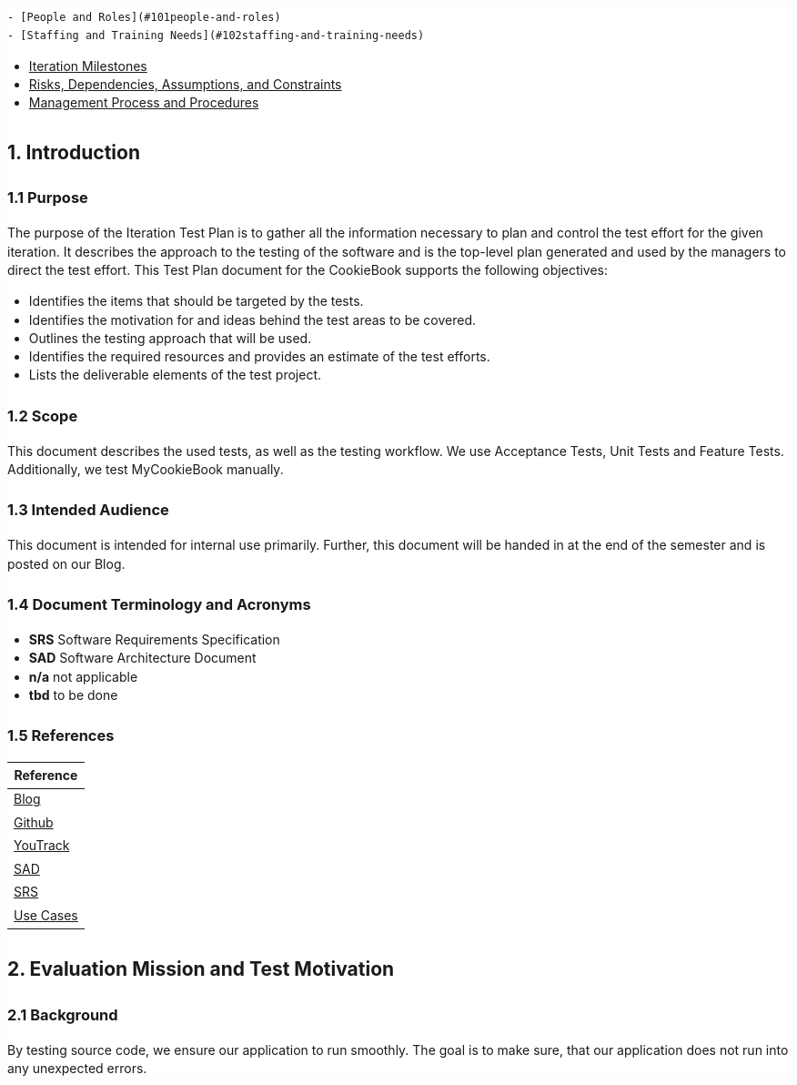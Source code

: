     - [People and Roles](#101people-and-roles)
    - [Staffing and Training Needs](#102staffing-and-training-needs)
- [Iteration Milestones](#11iteration-milestones)
- [Risks, Dependencies, Assumptions, and Constraints](#12risks-dependencies-assumptions-and-constraints)
- [Management Process and Procedures](#13-management-process-and-procedures)


## 1.	Introduction
### 1.1	Purpose
The purpose of the Iteration Test Plan is to gather all the information necessary to plan and control the test effort for the given iteration. It describes the approach to the testing of the software and is the top-level plan generated and used by the managers to direct the test effort.
This Test Plan document for the CookieBook supports the following objectives:
-	Identifies the items that should be targeted by the tests.
-	Identifies the motivation for and ideas behind the test areas to be covered.
-	Outlines the testing approach that will be used.
-	Identifies the required resources and provides an estimate of the test efforts.
-	Lists the deliverable elements of the test project.

### 1.2	Scope
This document describes the used tests, as well as the testing workflow. We use Acceptance Tests, Unit Tests and Feature Tests. Additionally, we test MyCookieBook manually.

### 1.3	Intended Audience
This document is intended for internal use primarily. Further, this document will be handed in at the end of the semester and is posted on our Blog.

### 1.4	Document Terminology and Acronyms
- **SRS**	Software Requirements Specification
- **SAD**   Software Architecture Document
- **n/a**	not applicable
- **tbd**	to be done

### 1.5	References
| Reference        | 
| ------------- |
| [Blog](https://mycookiebook.wordpress.com/blog/) |
| [Github](https://github.com/MyCookieBook/CookieBook) |
| [YouTrack](https://dhbw-karlsruhe.myjetbrains.com/youtrack/dashboard?id=daa9d0a7-920f-4823-8c67-75f6c7c3bf62) |
| [SAD](https://github.com/MyCookieBook/CookieBook/blob/master/docs/SAD/SAD.md) | 
| [SRS](https://github.com/MyCookieBook/CookieBook/blob/master/docs/SRS/SRS.md) |
| [Use Cases](https://github.com/MyCookieBook/CookieBook/tree/master/docs/UC) |

## 2.	Evaluation Mission and Test Motivation
### 2.1	Background
By testing source code, we ensure our application to run smoothly. The goal is to make sure, that our application does not run into any unexpected errors.

